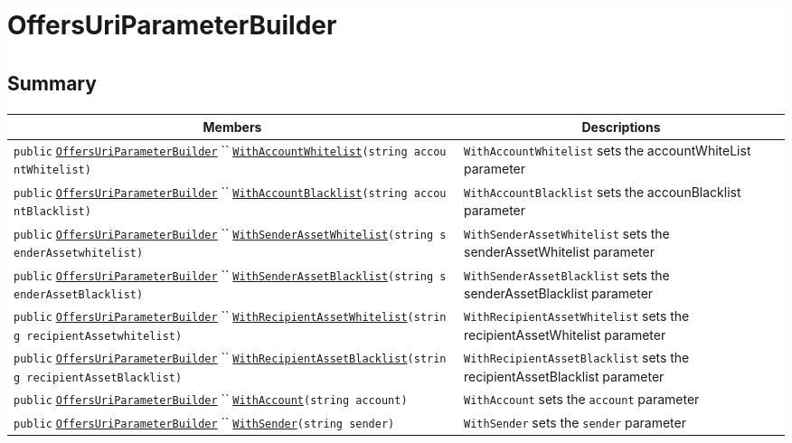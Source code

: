# OffersUriParameterBuilder

## Summary

| Members                                                                                                                                                                                                                                                                                                                                                                                                                                                              | Descriptions                                                                                                             |
| -------------------------------------------------------------------------------------------------------------------------------------------------------------------------------------------------------------------------------------------------------------------------------------------------------------------------------------------------------------------------------------------------------------------------------------------------------------------- | ------------------------------------------------------------------------------------------------------------------------ |
| `public` [`OffersUriParameterBuilder`](AtomicMarketApiClient--Offers--OffersUriParameterBuilder.md#class\_atomic\_market\_api\_client\_1\_1\_offers\_1\_1\_offers\_uri\_parameter\_builder) `` [`WithAccountWhitelist`](AtomicMarketApiClient--Offers--OffersUriParameterBuilder.md#class\_atomic\_market\_api\_client\_1\_1\_offers\_1\_1\_offers\_uri\_parameter\_builder\_1a5f97c58eccf60d0cef82b61797d6a9fa)`(string accountWhitelist)`                          | `WithAccountWhitelist` sets the accountWhiteList parameter                                                               |
| `public` [`OffersUriParameterBuilder`](AtomicMarketApiClient--Offers--OffersUriParameterBuilder.md#class\_atomic\_market\_api\_client\_1\_1\_offers\_1\_1\_offers\_uri\_parameter\_builder) `` [`WithAccountBlacklist`](AtomicMarketApiClient--Offers--OffersUriParameterBuilder.md#class\_atomic\_market\_api\_client\_1\_1\_offers\_1\_1\_offers\_uri\_parameter\_builder\_1abd1eaa09298b917d7235b60cfa8d9530)`(string accountBlacklist)`                          | `WithAccountBlacklist` sets the accounBlacklist parameter                                                                |
| `public` [`OffersUriParameterBuilder`](AtomicMarketApiClient--Offers--OffersUriParameterBuilder.md#class\_atomic\_market\_api\_client\_1\_1\_offers\_1\_1\_offers\_uri\_parameter\_builder) `` [`WithSenderAssetWhitelist`](AtomicMarketApiClient--Offers--OffersUriParameterBuilder.md#class\_atomic\_market\_api\_client\_1\_1\_offers\_1\_1\_offers\_uri\_parameter\_builder\_1ad3facd5ef5e7d8b45a14787dd0fe9d5d)`(string senderAssetwhitelist)`                  | `WithSenderAssetWhitelist` sets the senderAssetWhitelist parameter                                                       |
| `public` [`OffersUriParameterBuilder`](AtomicMarketApiClient--Offers--OffersUriParameterBuilder.md#class\_atomic\_market\_api\_client\_1\_1\_offers\_1\_1\_offers\_uri\_parameter\_builder) `` [`WithSenderAssetBlacklist`](AtomicMarketApiClient--Offers--OffersUriParameterBuilder.md#class\_atomic\_market\_api\_client\_1\_1\_offers\_1\_1\_offers\_uri\_parameter\_builder\_1a18940d239f5dd07bc42d325f0591ec05)`(string senderAssetBlacklist)`                  | `WithSenderAssetBlacklist` sets the senderAssetBlacklist parameter                                                       |
| `public` [`OffersUriParameterBuilder`](AtomicMarketApiClient--Offers--OffersUriParameterBuilder.md#class\_atomic\_market\_api\_client\_1\_1\_offers\_1\_1\_offers\_uri\_parameter\_builder) `` [`WithRecipientAssetWhitelist`](AtomicMarketApiClient--Offers--OffersUriParameterBuilder.md#class\_atomic\_market\_api\_client\_1\_1\_offers\_1\_1\_offers\_uri\_parameter\_builder\_1a4da798b0b109ea0d8dd89f5e6aa67347)`(string recipientAssetwhitelist)`            | `WithRecipientAssetWhitelist` sets the recipientAssetWhitelist parameter                                                 |
| `public` [`OffersUriParameterBuilder`](AtomicMarketApiClient--Offers--OffersUriParameterBuilder.md#class\_atomic\_market\_api\_client\_1\_1\_offers\_1\_1\_offers\_uri\_parameter\_builder) `` [`WithRecipientAssetBlacklist`](AtomicMarketApiClient--Offers--OffersUriParameterBuilder.md#class\_atomic\_market\_api\_client\_1\_1\_offers\_1\_1\_offers\_uri\_parameter\_builder\_1a5778d062f0be2174ee6db2b451b46063)`(string recipientAssetBlacklist)`            | `WithRecipientAssetBlacklist` sets the recipientAssetBlacklist parameter                                                 |
| `public` [`OffersUriParameterBuilder`](AtomicMarketApiClient--Offers--OffersUriParameterBuilder.md#class\_atomic\_market\_api\_client\_1\_1\_offers\_1\_1\_offers\_uri\_parameter\_builder) `` [`WithAccount`](AtomicMarketApiClient--Offers--OffersUriParameterBuilder.md#class\_atomic\_market\_api\_client\_1\_1\_offers\_1\_1\_offers\_uri\_parameter\_builder\_1afeb8a29f667c757dc4bafcf37d2203bc)`(string account)`                                            | `WithAccount` sets the `account` parameter                                                                               |
| `public` [`OffersUriParameterBuilder`](AtomicMarketApiClient--Offers--OffersUriParameterBuilder.md#class\_atomic\_market\_api\_client\_1\_1\_offers\_1\_1\_offers\_uri\_parameter\_builder) `` [`WithSender`](AtomicMarketApiClient--Offers--OffersUriParameterBuilder.md#class\_atomic\_market\_api\_client\_1\_1\_offers\_1\_1\_offers\_uri\_parameter\_builder\_1a9e65d2e4dd7aea9945eb5a32023777c5)`(string sender)`                                              | `WithSender` sets the `sender` parameter                                                                                 |